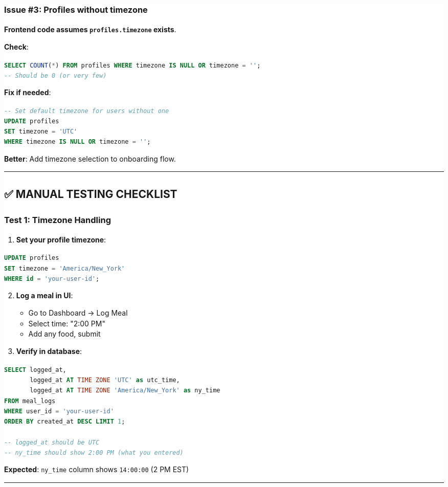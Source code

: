 
### Issue #3: Profiles without timezone

**Frontend code assumes `profiles.timezone` exists**.

**Check**:
```sql
SELECT COUNT(*) FROM profiles WHERE timezone IS NULL OR timezone = '';
-- Should be 0 (or very few)
```

**Fix if needed**:
```sql
-- Set default timezone for users without one
UPDATE profiles
SET timezone = 'UTC'
WHERE timezone IS NULL OR timezone = '';
```

**Better**: Add timezone selection to onboarding flow.

---

## ✅ **MANUAL TESTING CHECKLIST**

### Test 1: Timezone Handling

1. **Set your profile timezone**:
```sql
UPDATE profiles
SET timezone = 'America/New_York'
WHERE id = 'your-user-id';
```

2. **Log a meal in UI**:
   - Go to Dashboard → Log Meal
   - Select time: "2:00 PM"
   - Add any food, submit

3. **Verify in database**:
```sql
SELECT logged_at,
       logged_at AT TIME ZONE 'UTC' as utc_time,
       logged_at AT TIME ZONE 'America/New_York' as ny_time
FROM meal_logs
WHERE user_id = 'your-user-id'
ORDER BY created_at DESC LIMIT 1;

-- logged_at should be UTC
-- ny_time should show 2:00 PM (what you entered)
```

**Expected**: `ny_time` column shows `14:00:00` (2 PM EST)

---
